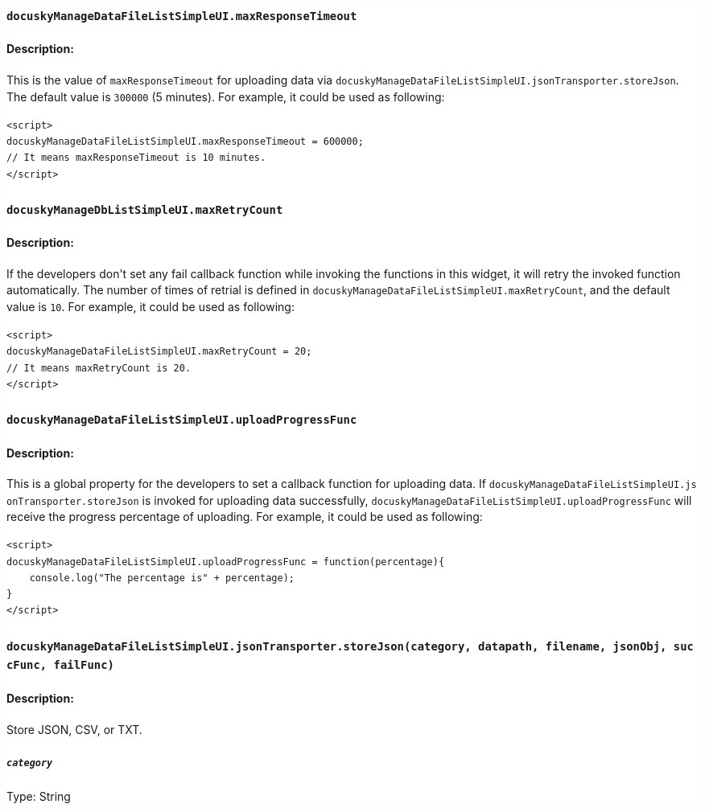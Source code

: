 ### `docuskyManageDataFileListSimpleUI.maxResponseTimeout`

#### Description:
This is the value of `maxResponseTimeout` for uploading data via `docuskyManageDataFileListSimpleUI.jsonTransporter.storeJson`.
The default value is `300000` (5 minutes).
For example, it could be used as following:
```gherkin=
<script>
docuskyManageDataFileListSimpleUI.maxResponseTimeout = 600000;
// It means maxResponseTimeout is 10 minutes.
</script>
```

### `docuskyManageDbListSimpleUI.maxRetryCount`

#### Description:
If the developers don't set any fail callback function while invoking the functions in this widget, it will retry the invoked function automatically. The number of times of retrial is defined in `docuskyManageDataFileListSimpleUI.maxRetryCount`, and the default value is `10`. For example, it could be used as following:
```gherkin=
<script>
docuskyManageDataFileListSimpleUI.maxRetryCount = 20;
// It means maxRetryCount is 20.
</script>
```

### `docuskyManageDataFileListSimpleUI.uploadProgressFunc`

#### Description:
This is a global property for the developers to set a callback function for uploading data. If `docuskyManageDataFileListSimpleUI.jsonTransporter.storeJson` is invoked for uploading data successfully, `docuskyManageDataFileListSimpleUI.uploadProgressFunc` will receive the progress percentage of uploading. For example, it could be used as following:
```gherkin=
<script>
docuskyManageDataFileListSimpleUI.uploadProgressFunc = function(percentage){
    console.log("The percentage is" + percentage);
}
</script>
```

### `docuskyManageDataFileListSimpleUI.jsonTransporter.storeJson(category, datapath, filename, jsonObj, succFunc, failFunc)`

#### Description:
Store JSON, CSV, or TXT.

##### `category`
Type: String
